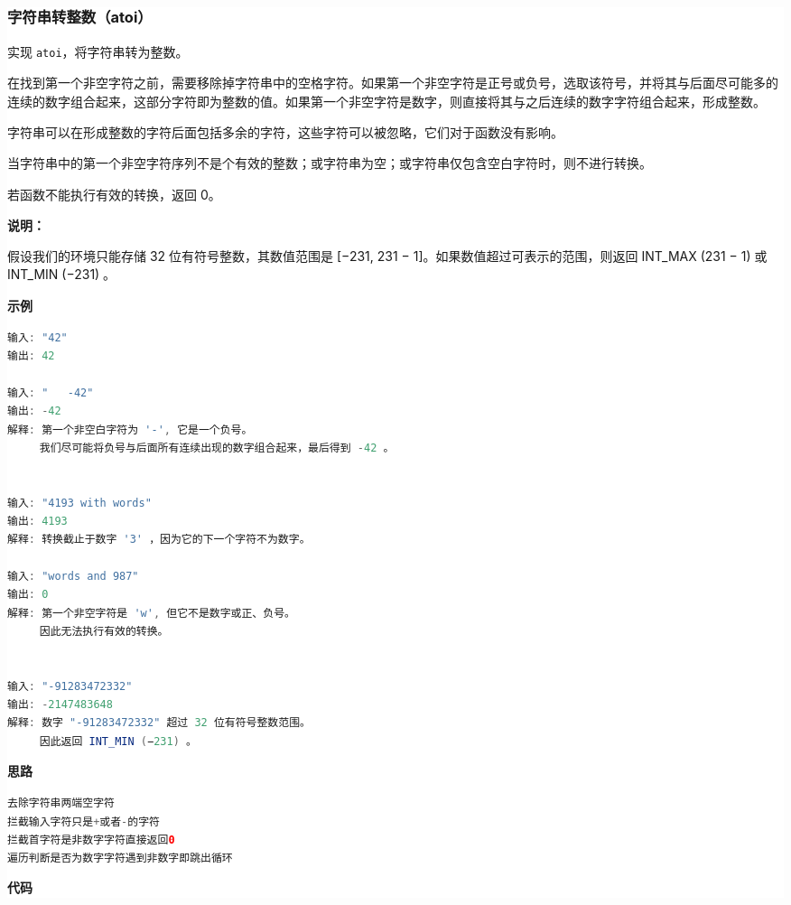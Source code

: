 ### 字符串转整数（atoi）

实现 `atoi`，将字符串转为整数。

在找到第一个非空字符之前，需要移除掉字符串中的空格字符。如果第一个非空字符是正号或负号，选取该符号，并将其与后面尽可能多的连续的数字组合起来，这部分字符即为整数的值。如果第一个非空字符是数字，则直接将其与之后连续的数字字符组合起来，形成整数。

字符串可以在形成整数的字符后面包括多余的字符，这些字符可以被忽略，它们对于函数没有影响。

当字符串中的第一个非空字符序列不是个有效的整数；或字符串为空；或字符串仅包含空白字符时，则不进行转换。

若函数不能执行有效的转换，返回 0。

**说明：**

假设我们的环境只能存储 32 位有符号整数，其数值范围是 [−231,  231 − 1]。如果数值超过可表示的范围，则返回  INT_MAX (231 − 1) 或 INT_MIN (−231) 。

**示例**

```java
输入: "42"
输出: 42

输入: "   -42"
输出: -42
解释: 第一个非空白字符为 '-', 它是一个负号。
     我们尽可能将负号与后面所有连续出现的数字组合起来，最后得到 -42 。


输入: "4193 with words"
输出: 4193
解释: 转换截止于数字 '3' ，因为它的下一个字符不为数字。

输入: "words and 987"
输出: 0
解释: 第一个非空字符是 'w', 但它不是数字或正、负号。
     因此无法执行有效的转换。
     

输入: "-91283472332"
输出: -2147483648
解释: 数字 "-91283472332" 超过 32 位有符号整数范围。 
     因此返回 INT_MIN (−231) 。
```

**思路**

```java
去除字符串两端空字符
拦截输入字符只是+或者-的字符
拦截首字符是非数字字符直接返回0
遍历判断是否为数字字符遇到非数字即跳出循环
```

**代码**

